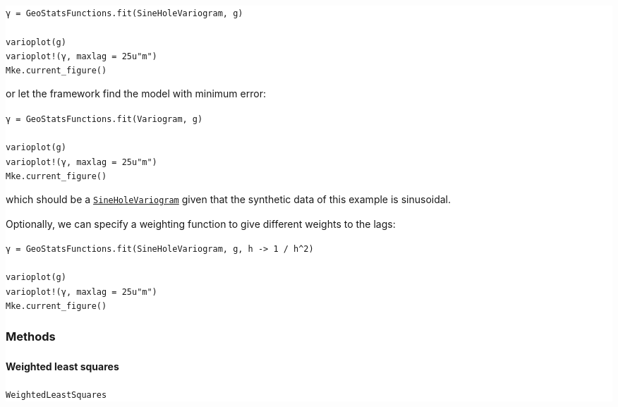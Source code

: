 ```@example variograms
γ = GeoStatsFunctions.fit(SineHoleVariogram, g)

varioplot(g)
varioplot!(γ, maxlag = 25u"m")
Mke.current_figure()
```

or let the framework find the model with minimum error:

```@example variograms
γ = GeoStatsFunctions.fit(Variogram, g)

varioplot(g)
varioplot!(γ, maxlag = 25u"m")
Mke.current_figure()
```

which should be a [`SineHoleVariogram`](@ref) given that the synthetic data
of this example is sinusoidal.

Optionally, we can specify a weighting function to give different weights to the lags:

```@example variograms
γ = GeoStatsFunctions.fit(SineHoleVariogram, g, h -> 1 / h^2)

varioplot(g)
varioplot!(γ, maxlag = 25u"m")
Mke.current_figure()
```

### Methods

#### Weighted least squares

```@docs
WeightedLeastSquares
```
